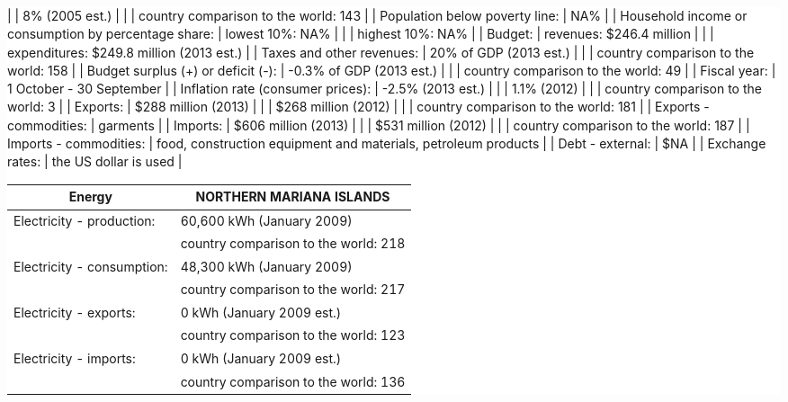 | | 8% (2005 est.) |
| | country comparison to the world: 143 |
| Population below poverty line: | NA% |
| Household income or consumption by percentage share: | lowest 10%: NA% |
| | highest 10%: NA% |
| Budget: | revenues: $246.4 million |
| | expenditures: $249.8 million (2013 est.) |
| Taxes and other revenues: | 20% of GDP (2013 est.) |
| | country comparison to the world: 158 |
| Budget surplus (+) or deficit (-): | -0.3% of GDP (2013 est.) |
| | country comparison to the world: 49 |
| Fiscal year: | 1 October - 30 September |
| Inflation rate (consumer prices): | -2.5% (2013 est.) |
| | 1.1% (2012) |
| | country comparison to the world: 3 |
| Exports: | $288 million (2013) |
| | $268 million (2012) |
| | country comparison to the world: 181 |
| Exports - commodities: | garments |
| Imports: | $606 million (2013) |
| | $531 million (2012) |
| | country comparison to the world: 187 |
| Imports - commodities: | food, construction equipment and materials, petroleum products |
| Debt - external: | $NA |
| Exchange rates: | the US dollar is used |

| Energy | NORTHERN MARIANA ISLANDS |
| --- | --- |
| Electricity - production: | 60,600 kWh (January 2009) |
| | country comparison to the world: 218 |
| Electricity - consumption: | 48,300 kWh (January 2009) |
| | country comparison to the world: 217 |
| Electricity - exports: | 0 kWh (January 2009 est.) |
| | country comparison to the world: 123 |
| Electricity - imports: | 0 kWh (January 2009 est.) |
| | country comparison to the world: 136 |
